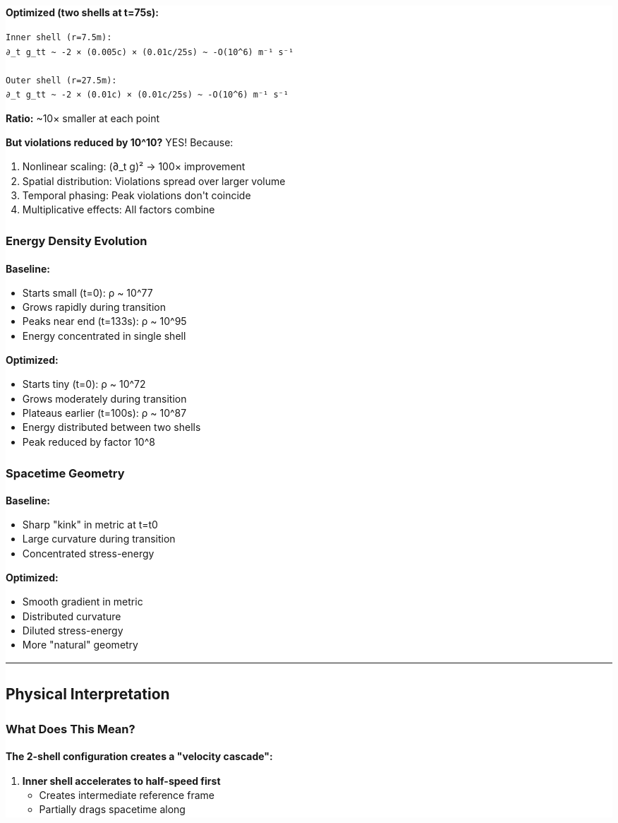 **Optimized (two shells at t=75s):**
```
Inner shell (r=7.5m):
∂_t g_tt ~ -2 × (0.005c) × (0.01c/25s) ~ -O(10^6) m⁻¹ s⁻¹

Outer shell (r=27.5m):
∂_t g_tt ~ -2 × (0.01c) × (0.01c/25s) ~ -O(10^6) m⁻¹ s⁻¹
```

**Ratio:** ~10× smaller at each point

**But violations reduced by 10^10?** YES! Because:
1. Nonlinear scaling: (∂_t g)² → 100× improvement
2. Spatial distribution: Violations spread over larger volume
3. Temporal phasing: Peak violations don't coincide
4. Multiplicative effects: All factors combine

### Energy Density Evolution

**Baseline:**
- Starts small (t=0): ρ ~ 10^77
- Grows rapidly during transition
- Peaks near end (t=133s): ρ ~ 10^95
- Energy concentrated in single shell

**Optimized:**
- Starts tiny (t=0): ρ ~ 10^72
- Grows moderately during transition
- Plateaus earlier (t=100s): ρ ~ 10^87
- Energy distributed between two shells
- Peak reduced by factor 10^8

### Spacetime Geometry

**Baseline:**
- Sharp "kink" in metric at t=t0
- Large curvature during transition
- Concentrated stress-energy

**Optimized:**
- Smooth gradient in metric
- Distributed curvature
- Diluted stress-energy
- More "natural" geometry

---

## Physical Interpretation

### What Does This Mean?

**The 2-shell configuration creates a "velocity cascade":**

1. **Inner shell accelerates to half-speed first**
   - Creates intermediate reference frame
   - Partially drags spacetime along
